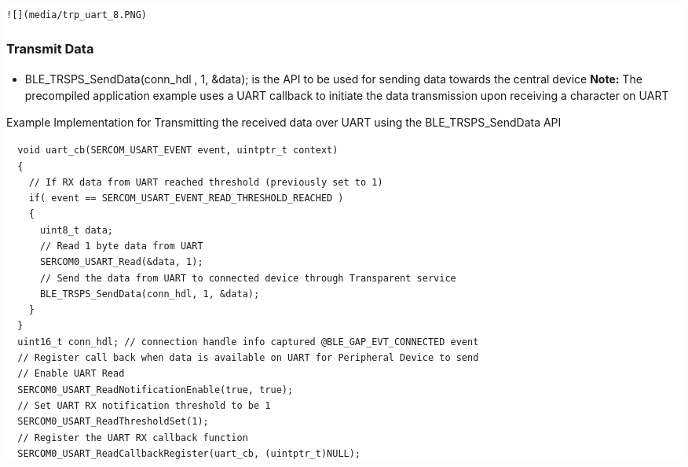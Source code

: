     ![](media/trp_uart_8.PNG)

### Transmit Data
-   BLE_TRSPS_SendData(conn_hdl , 1, &data);  is the API to be used for sending data towards the central device
**Note:** The precompiled application example uses a UART callback to initiate the data transmission upon receiving a character on UART

Example Implementation for Transmitting the received data over UART using the BLE_TRSPS_SendData API 
```
  void uart_cb(SERCOM_USART_EVENT event, uintptr_t context)
  {
    // If RX data from UART reached threshold (previously set to 1)
    if( event == SERCOM_USART_EVENT_READ_THRESHOLD_REACHED )
    {
      uint8_t data;
      // Read 1 byte data from UART
      SERCOM0_USART_Read(&data, 1);
      // Send the data from UART to connected device through Transparent service
      BLE_TRSPS_SendData(conn_hdl, 1, &data);
    }
  }
  uint16_t conn_hdl; // connection handle info captured @BLE_GAP_EVT_CONNECTED event
  // Register call back when data is available on UART for Peripheral Device to send
  // Enable UART Read
  SERCOM0_USART_ReadNotificationEnable(true, true);
  // Set UART RX notification threshold to be 1
  SERCOM0_USART_ReadThresholdSet(1);
  // Register the UART RX callback function
  SERCOM0_USART_ReadCallbackRegister(uart_cb, (uintptr_t)NULL);
```